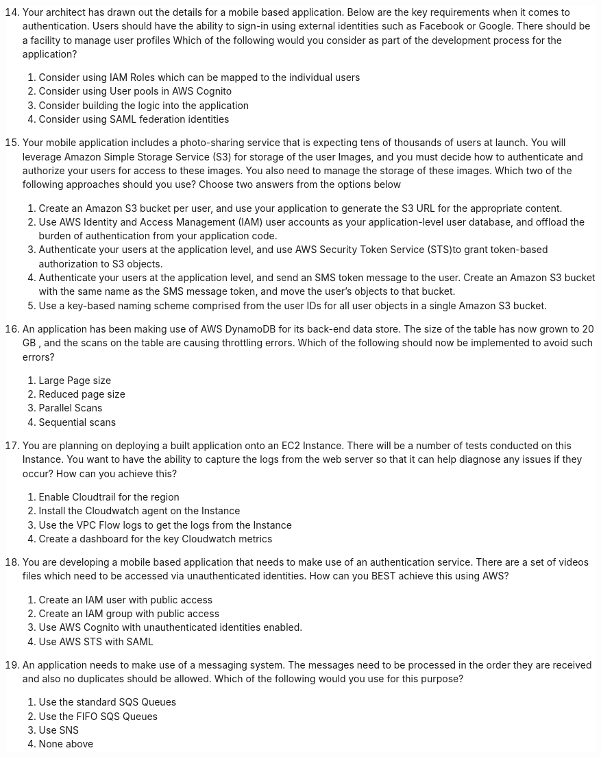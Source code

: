 14. Your architect has drawn out the details for a mobile based application. Below are the key requirements when it comes to authentication. Users should have the ability to sign-in using external identities such as Facebook or Google. There should be a facility to manage user profiles
Which of the following would you consider as part of the development process for the application?
	1. Consider using IAM Roles which can be mapped to the individual users
	2. Consider using User pools in AWS Cognito
	3. Consider building the logic into the application
	4. Consider using SAML federation identities

15. Your mobile application includes a photo-sharing service that is expecting tens of thousands of users at launch. You will leverage Amazon Simple Storage Service (S3) for storage of the user Images, and you must decide how to authenticate and authorize your users for access to these images. You also need to manage the storage of these images. Which two of the following approaches should you use? Choose two answers from the options below
	1. Create an Amazon S3 bucket per user, and use your application to generate the S3 URL for the appropriate content.
	2. Use AWS Identity and Access Management (IAM) user accounts as your application-level user database, and offload the burden of authentication from your application code.
	3. Authenticate your users at the application level, and use AWS Security Token Service (STS)to grant token-based authorization to S3 objects.
	4. Authenticate your users at the application level, and send an SMS token message to the user. Create an Amazon S3 bucket with the same name as the SMS message token, and move the user’s objects to that bucket.
	5. Use a key-based naming scheme comprised from the user IDs for all user objects in a single Amazon S3 bucket.

16. An application has been making use of AWS DynamoDB for its back-end data store. The size of the table has now grown to 20 GB , and the scans on the table are causing throttling errors. Which of the following should now be implemented to avoid such errors?
	1. Large Page size
	2. Reduced page size
	3. Parallel Scans
	4. Sequential scans

17. You are planning on deploying a built application onto an EC2 Instance. There will be a number of tests conducted on this Instance. You want to have the ability to capture the logs from the web server so that it can help diagnose any issues if they occur? How can you achieve this?
	1. Enable Cloudtrail for the region
	2. Install the Cloudwatch agent on the Instance
	3. Use the VPC Flow logs to get the logs from the Instance
	4. Create a dashboard for the key Cloudwatch metrics

18. You are developing a mobile based application that needs to make use of an authentication service. There are a set of videos files which need to be accessed via unauthenticated identities. How can you BEST achieve this using AWS?
	1. Create an IAM user with public access
	2. Create an IAM group with public access
	3. Use AWS Cognito with unauthenticated identities enabled.
	4. Use AWS STS with SAML

19. An application needs to make use of a messaging system. The messages need to be processed in the order they are received and also no duplicates should be allowed. Which of the following would you use for this purpose?
	1. Use the standard SQS Queues
	2. Use the FIFO SQS Queues 
	3. Use SNS
	4. None above
